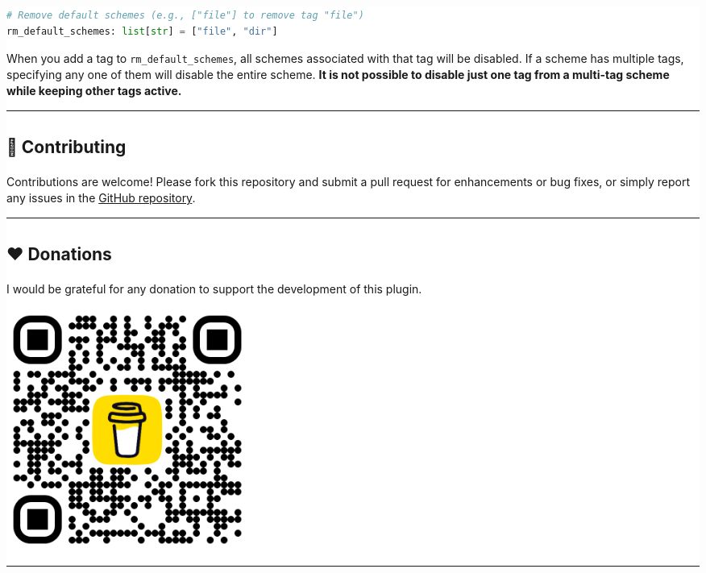 ```python
# Remove default schemes (e.g., ["file"] to remove tag "file")
rm_default_schemes: list[str] = ["file", "dir"]
```

When you add a tag to `rm_default_schemes`, all schemes associated with that tag will be disabled. If a scheme has multiple tags, specifying any one of them will disable the entire scheme. **It is not possible to disable just one tag from a multi-tag scheme while keeping other tags active.**

---

## 🤝 Contributing

Contributions are welcome! Please fork this repository and submit a pull request for enhancements or bug fixes, or simply report any issues in the [GitHub repository](https://github.com/alberti42/tmux-fzf-links/issues).

---

## ❤️ Donations

I would be grateful for any donation to support the development of this plugin.

[<img src="images/buy_me_coffee.png" width=300 alt="Buy Me a Coffee QR Code"/>](https://buymeacoffee.com/alberti)

---